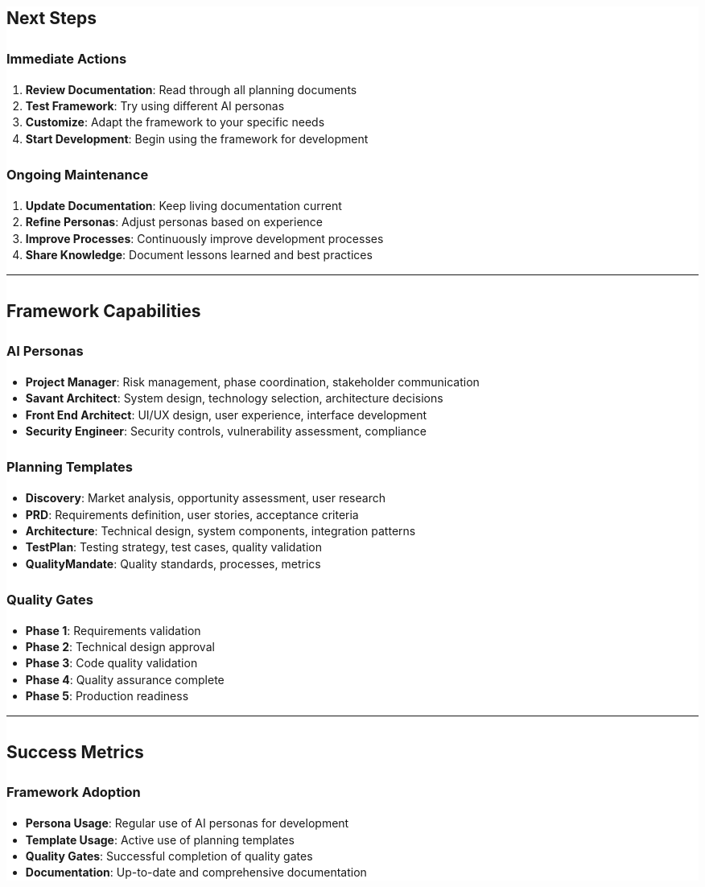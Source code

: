 ## Next Steps

### Immediate Actions
1. **Review Documentation**: Read through all planning documents
2. **Test Framework**: Try using different AI personas
3. **Customize**: Adapt the framework to your specific needs
4. **Start Development**: Begin using the framework for development

### Ongoing Maintenance
1. **Update Documentation**: Keep living documentation current
2. **Refine Personas**: Adjust personas based on experience
3. **Improve Processes**: Continuously improve development processes
4. **Share Knowledge**: Document lessons learned and best practices

---

## Framework Capabilities

### AI Personas
- **Project Manager**: Risk management, phase coordination, stakeholder communication
- **Savant Architect**: System design, technology selection, architecture decisions
- **Front End Architect**: UI/UX design, user experience, interface development
- **Security Engineer**: Security controls, vulnerability assessment, compliance

### Planning Templates
- **Discovery**: Market analysis, opportunity assessment, user research
- **PRD**: Requirements definition, user stories, acceptance criteria
- **Architecture**: Technical design, system components, integration patterns
- **TestPlan**: Testing strategy, test cases, quality validation
- **QualityMandate**: Quality standards, processes, metrics

### Quality Gates
- **Phase 1**: Requirements validation
- **Phase 2**: Technical design approval
- **Phase 3**: Code quality validation
- **Phase 4**: Quality assurance complete
- **Phase 5**: Production readiness

---

## Success Metrics

### Framework Adoption
- **Persona Usage**: Regular use of AI personas for development
- **Template Usage**: Active use of planning templates
- **Quality Gates**: Successful completion of quality gates
- **Documentation**: Up-to-date and comprehensive documentation

